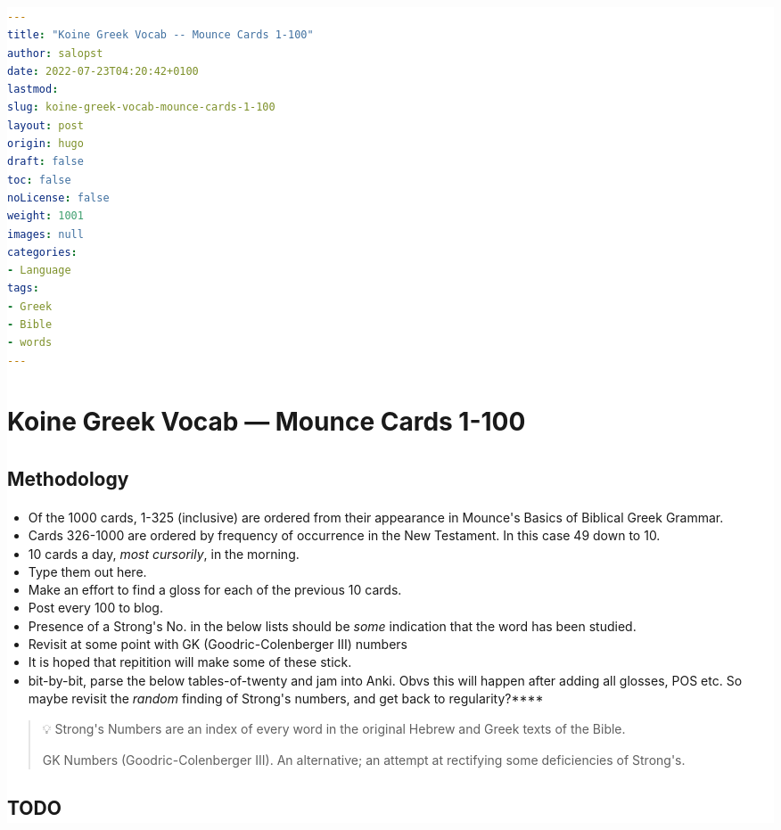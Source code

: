 ```yaml
---
title: "Koine Greek Vocab -- Mounce Cards 1-100"
author: salopst
date: 2022-07-23T04:20:42+0100
lastmod:
slug: koine-greek-vocab-mounce-cards-1-100
layout: post
origin: hugo
draft: false
toc: false
noLicense: false
weight: 1001
images: null
categories:
- Language
tags:
- Greek
- Bible
- words
---
```


# Koine Greek Vocab — Mounce Cards 1-100

## Methodology

- Of the 1000 cards, 1-325 (inclusive) are ordered from their appearance in Mounce's Basics of Biblical Greek Grammar.
- Cards 326-1000 are ordered by frequency of occurrence in the New Testament. In this case 49 down to 10.
- 10 cards a day, *most cursorily*, in the morning.
- Type them out here.
- Make an effort to find a gloss for each of the previous 10 cards.
- Post every 100 to blog.
- Presence of a Strong's No. in the below lists should be *some* indication that the word has been studied.
- Revisit at some point with GK (Goodric-Colenberger III) numbers
- It is hoped that repitition will make some of these stick.
- bit-by-bit, parse the below tables-of-twenty and jam into Anki. Obvs this will happen after adding all glosses, POS etc. So maybe revisit the *random* finding of Strong's numbers, and get back to regularity?****

> 💡
> Strong's Numbers are an index of every word in the original Hebrew and Greek texts of the Bible.
>
> GK Numbers (Goodric-Colenberger III). An alternative; an attempt at rectifying some deficiencies of Strong's.

## TODO
